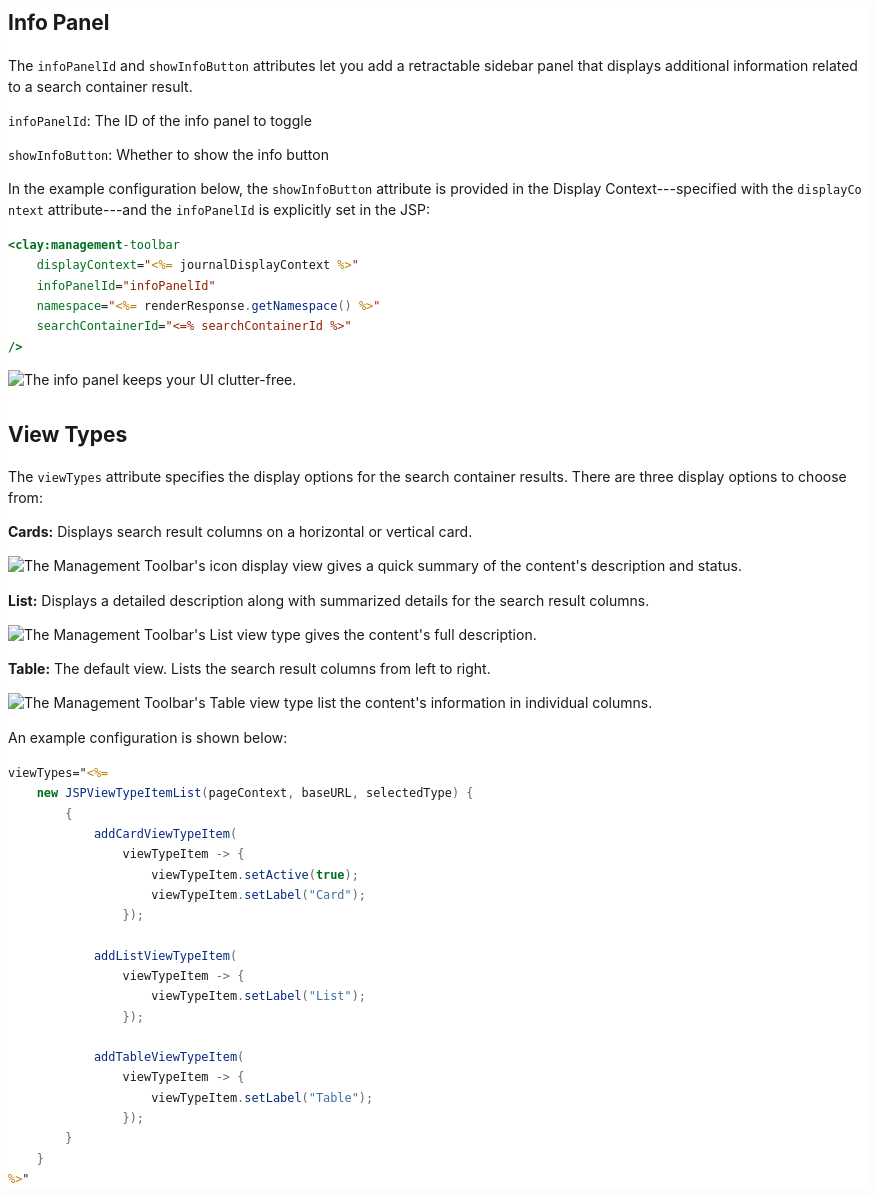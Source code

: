 ## Info Panel

The `infoPanelId` and `showInfoButton` attributes let you add a retractable sidebar panel that displays additional information related to a search container result.

`infoPanelId`: The ID of the info panel to toggle

`showInfoButton`: Whether to show the info button

In the example configuration below, the `showInfoButton` attribute is provided in the Display Context---specified with the `displayContext` attribute---and the `infoPanelId` is explicitly set in the JSP:

```jsp
<clay:management-toolbar
    displayContext="<%= journalDisplayContext %>"
    infoPanelId="infoPanelId"
    namespace="<%= renderResponse.getNamespace() %>"
    searchContainerId="<=% searchContainerId %>"
/>
```

![The info panel keeps your UI clutter-free.](./clay-management-toolbar/images/07.png)

## View Types

The `viewTypes` attribute specifies the display options for the search container results. There are three display options to choose from:

**Cards:** Displays search result columns on a horizontal or vertical card.

![The Management Toolbar's icon display view gives a quick summary of the content's description and status.](./clay-management-toolbar/images/08.png)

**List:** Displays a detailed description along with summarized details for the search result columns.

![The Management Toolbar's List view type gives the content's full description.](./clay-management-toolbar/images/09.png)

**Table:** The default view. Lists the search result columns from left to right.

![The Management Toolbar's Table view type list the content's information in individual columns.](./clay-management-toolbar/images/10.png)

An example configuration is shown below:

```jsp
viewTypes="<%=
    new JSPViewTypeItemList(pageContext, baseURL, selectedType) {
        {
        	addCardViewTypeItem(
        		viewTypeItem -> {
        			viewTypeItem.setActive(true);
        			viewTypeItem.setLabel("Card");
        		});

        	addListViewTypeItem(
        		viewTypeItem -> {
        			viewTypeItem.setLabel("List");
        		});

        	addTableViewTypeItem(
        		viewTypeItem -> {
        			viewTypeItem.setLabel("Table");
        		});
        }
    }
%>"
```